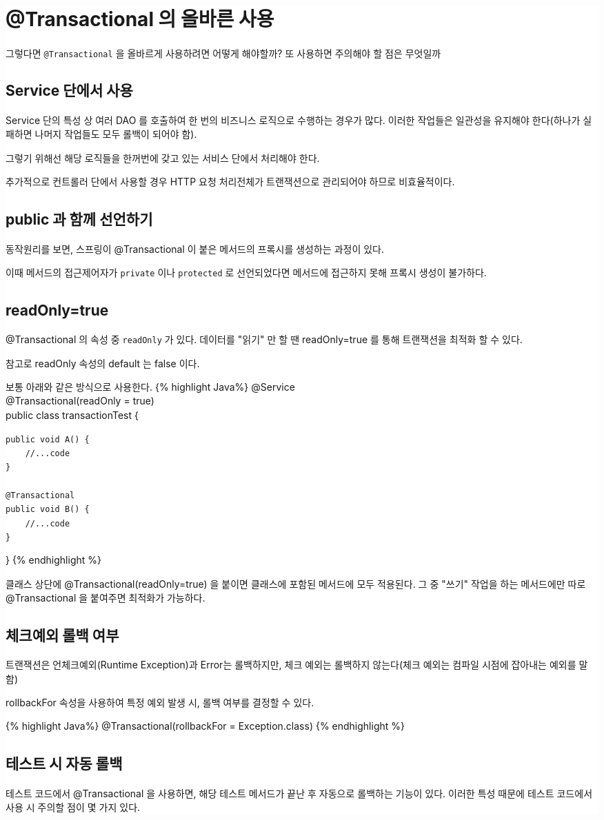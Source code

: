 # @Transactional 의 올바른 사용
그렇다면 `@Transactional` 을 올바르게 사용하려면 어떻게 해야할까? 또 사용하면 주의해야 할 점은 무엇일까
## Service 단에서 사용
Service 단의 특성 상 여러 DAO 를 호출하여 한 번의 비즈니스 로직으로 수행하는 경우가 많다. 이러한 작업들은 일관성을 유지해야 한다(하나가 실패하면 나머지 작업들도 모두 롤백이 되어야 함).

그렇기 위해선 해당 로직들을 한꺼번에 갖고 있는 서비스 단에서 처리해야 한다. 

추가적으로 컨트롤러 단에서 사용할 경우 HTTP 요청 처리전체가 트랜잭션으로 관리되어야 하므로 비효율적이다.
## public 과 함께 선언하기
동작원리를 보면, 스프링이 @Transactional 이 붙은 메서드의 프록시를 생성하는 과정이 있다.

이때 메서드의 접근제어자가 `private` 이나 `protected` 로 선언되었다면 메서드에 접근하지 못해 프록시 생성이 불가하다.
## readOnly=true
@Transactional 의 속성 중 `readOnly` 가 있다. 데이터를 "읽기" 만 할 땐 readOnly=true 를 통해 트랜잭션을 최적화 할 수 있다. 

참고로 readOnly 속성의 default 는 false 이다.

보통 아래와 같은 방식으로 사용한다. 
{% highlight Java%}
@Service  
@Transactional(readOnly = true)  
public class transactionTest {  

    public void A() {  
        //...code
    }  

    @Transactional  
    public void B() {
        //...code  
    }  
}
{% endhighlight %}

클래스 상단에 @Transactional(readOnly=true) 을 붙이면 클래스에 포함된 메서드에 모두 적용된다. 그 중 "쓰기" 작업을 하는 메서드에만 따로 @Transactional 을 붙여주면 최적화가 가능하다.
## 체크예외 롤백 여부
트랜잭션은 언체크예외(Runtime Exception)과 Error는 롤백하지만, 체크 예외는 롤백하지 않는다(체크 예외는 컴파일 시점에 잡아내는 예외를 말함)

rollbackFor 속성을 사용하여 특정 예외 발생 시, 롤백 여부를 결정할 수 있다. 

{% highlight Java%}
@Transactional(rollbackFor = Exception.class) 
{% endhighlight %}

## 테스트 시 자동 롤백
테스트 코드에서 @Transactional 을 사용하면, 해당 테스트 메서드가 끝난 후 자동으로 롤백하는 기능이 있다. 이러한 특성 때문에 테스트 코드에서 사용 시 주의할 점이 몇 가지 있다. 
